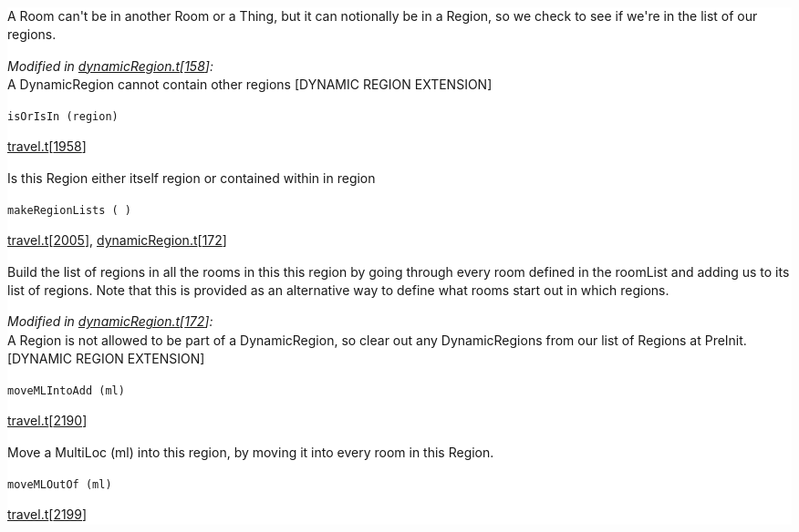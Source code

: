 

A Room can't be in another Room or a Thing, but it can notionally be in
a Region, so we check to see if we're in the list of our regions.

*Modified in
[dynamicRegion.t](../file/dynamicRegion.t.html)\[[158](../source/dynamicRegion.t.html#158)\]:*  
A DynamicRegion cannot contain other regions \[DYNAMIC REGION
EXTENSION\]



<span id="isOrIsIn"></span>

`isOrIsIn (region)`

[travel.t](../file/travel.t.html)\[[1958](../source/travel.t.html#1958)\]



Is this Region either itself region or contained within in region



<span id="makeRegionLists"></span>

`makeRegionLists ( )`

[travel.t](../file/travel.t.html)\[[2005](../source/travel.t.html#2005)\],
[dynamicRegion.t](../file/dynamicRegion.t.html)\[[172](../source/dynamicRegion.t.html#172)\]



Build the list of regions in all the rooms in this this region by going
through every room defined in the roomList and adding us to its list of
regions. Note that this is provided as an alternative way to define what
rooms start out in which regions.

*Modified in
[dynamicRegion.t](../file/dynamicRegion.t.html)\[[172](../source/dynamicRegion.t.html#172)\]:*  
A Region is not allowed to be part of a DynamicRegion, so clear out any
DynamicRegions from our list of Regions at PreInit. \[DYNAMIC REGION
EXTENSION\]



<span id="moveMLIntoAdd"></span>

`moveMLIntoAdd (ml)`

[travel.t](../file/travel.t.html)\[[2190](../source/travel.t.html#2190)\]



Move a MultiLoc (ml) into this region, by moving it into every room in
this Region.



<span id="moveMLOutOf"></span>

`moveMLOutOf (ml)`

[travel.t](../file/travel.t.html)\[[2199](../source/travel.t.html#2199)\]


